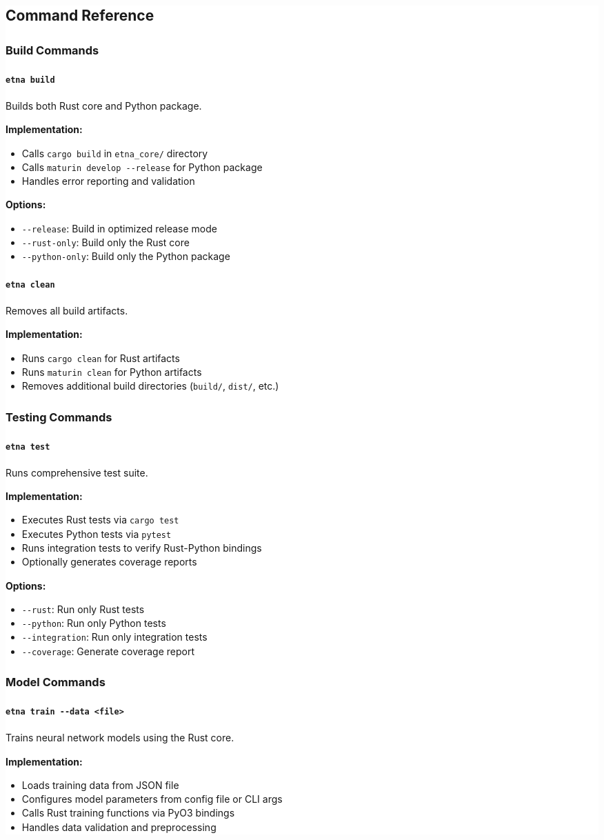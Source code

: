 ## Command Reference

### Build Commands

#### `etna build`
Builds both Rust core and Python package.

**Implementation:**
- Calls `cargo build` in `etna_core/` directory
- Calls `maturin develop --release` for Python package
- Handles error reporting and validation

**Options:**
- `--release`: Build in optimized release mode
- `--rust-only`: Build only the Rust core
- `--python-only`: Build only the Python package

#### `etna clean`
Removes all build artifacts.

**Implementation:**
- Runs `cargo clean` for Rust artifacts
- Runs `maturin clean` for Python artifacts
- Removes additional build directories (`build/`, `dist/`, etc.)

### Testing Commands

#### `etna test`
Runs comprehensive test suite.

**Implementation:**
- Executes Rust tests via `cargo test`
- Executes Python tests via `pytest`
- Runs integration tests to verify Rust-Python bindings
- Optionally generates coverage reports

**Options:**
- `--rust`: Run only Rust tests
- `--python`: Run only Python tests
- `--integration`: Run only integration tests
- `--coverage`: Generate coverage report

### Model Commands

#### `etna train --data <file>`
Trains neural network models using the Rust core.

**Implementation:**
- Loads training data from JSON file
- Configures model parameters from config file or CLI args
- Calls Rust training functions via PyO3 bindings
- Handles data validation and preprocessing
